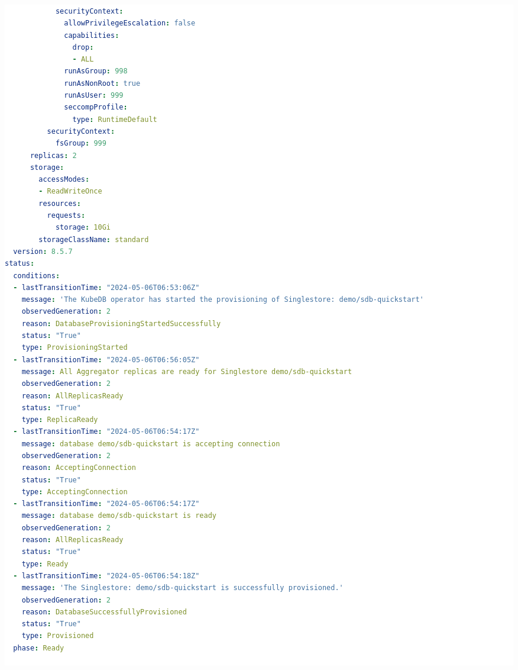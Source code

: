 ```yaml
            securityContext:
              allowPrivilegeEscalation: false
              capabilities:
                drop:
                - ALL
              runAsGroup: 998
              runAsNonRoot: true
              runAsUser: 999
              seccompProfile:
                type: RuntimeDefault
          securityContext:
            fsGroup: 999
      replicas: 2
      storage:
        accessModes:
        - ReadWriteOnce
        resources:
          requests:
            storage: 10Gi
        storageClassName: standard
  version: 8.5.7
status:
  conditions:
  - lastTransitionTime: "2024-05-06T06:53:06Z"
    message: 'The KubeDB operator has started the provisioning of Singlestore: demo/sdb-quickstart'
    observedGeneration: 2
    reason: DatabaseProvisioningStartedSuccessfully
    status: "True"
    type: ProvisioningStarted
  - lastTransitionTime: "2024-05-06T06:56:05Z"
    message: All Aggregator replicas are ready for Singlestore demo/sdb-quickstart
    observedGeneration: 2
    reason: AllReplicasReady
    status: "True"
    type: ReplicaReady
  - lastTransitionTime: "2024-05-06T06:54:17Z"
    message: database demo/sdb-quickstart is accepting connection
    observedGeneration: 2
    reason: AcceptingConnection
    status: "True"
    type: AcceptingConnection
  - lastTransitionTime: "2024-05-06T06:54:17Z"
    message: database demo/sdb-quickstart is ready
    observedGeneration: 2
    reason: AllReplicasReady
    status: "True"
    type: Ready
  - lastTransitionTime: "2024-05-06T06:54:18Z"
    message: 'The Singlestore: demo/sdb-quickstart is successfully provisioned.'
    observedGeneration: 2
    reason: DatabaseSuccessfullyProvisioned
    status: "True"
    type: Provisioned
  phase: Ready
 

```
